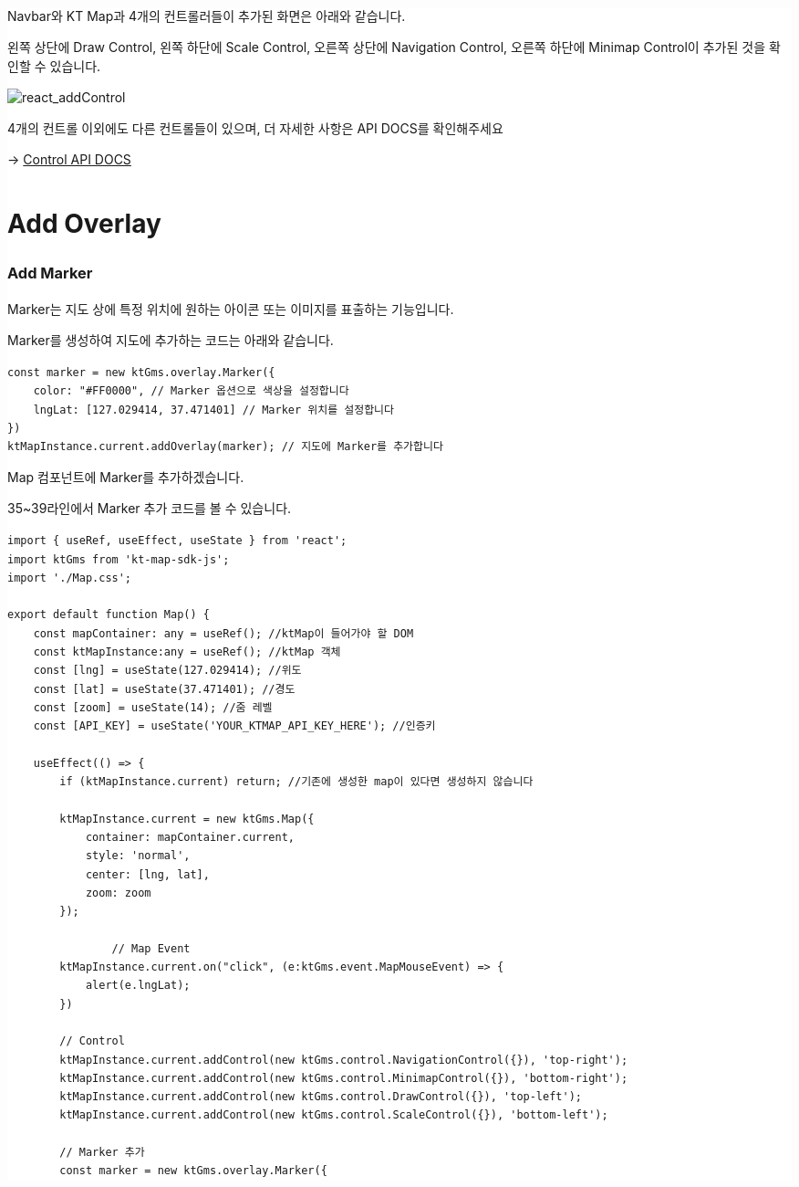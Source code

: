Navbar와 KT Map과 4개의 컨트롤러들이 추가된 화면은 아래와 같습니다. 

왼쪽 상단에 Draw Control, 왼쪽 하단에 Scale Control, 오른쪽 상단에 Navigation Control, 오른쪽 하단에 Minimap Control이 추가된 것을 확인할 수 있습니다.

![react_addControl](https://github.com/ktmobility1/mapsdk_example/blob/feature/web-tutorial-md/web/tutorial_md/react/img/react_addControl.png?raw=true)

4개의 컨트롤 이외에도 다른 컨트롤들이 있으며, 더 자세한 사항은 API DOCS를 확인해주세요

→ [Control API DOCS](https://map.gis.kt.com/mapsdk/web/apidoc/classes/Map.Map.html#addControl)

# Add Overlay

### Add Marker

Marker는 지도 상에 특정 위치에 원하는 아이콘 또는 이미지를 표출하는 기능입니다.

Marker를 생성하여 지도에 추가하는 코드는 아래와 같습니다. 

```tsx
const marker = new ktGms.overlay.Marker({
    color: "#FF0000", // Marker 옵션으로 색상을 설정합니다
    lngLat: [127.029414, 37.471401] // Marker 위치를 설정합니다
})
ktMapInstance.current.addOverlay(marker); // 지도에 Marker를 추가합니다
```

Map 컴포넌트에 Marker를 추가하겠습니다.

35~39라인에서 Marker 추가 코드를 볼 수 있습니다.

```tsx
import { useRef, useEffect, useState } from 'react';
import ktGms from 'kt-map-sdk-js';
import './Map.css';

export default function Map() {
    const mapContainer: any = useRef(); //ktMap이 들어가야 할 DOM
    const ktMapInstance:any = useRef(); //ktMap 객체
    const [lng] = useState(127.029414); //위도
    const [lat] = useState(37.471401); //경도
    const [zoom] = useState(14); //줌 레벨
    const [API_KEY] = useState('YOUR_KTMAP_API_KEY_HERE'); //인증키

    useEffect(() => {
        if (ktMapInstance.current) return; //기존에 생성한 map이 있다면 생성하지 않습니다

        ktMapInstance.current = new ktGms.Map({
            container: mapContainer.current,
            style: 'normal',
            center: [lng, lat],
            zoom: zoom
        });

				// Map Event
        ktMapInstance.current.on("click", (e:ktGms.event.MapMouseEvent) => {
            alert(e.lngLat);
        })

        // Control
        ktMapInstance.current.addControl(new ktGms.control.NavigationControl({}), 'top-right'); 
        ktMapInstance.current.addControl(new ktGms.control.MinimapControl({}), 'bottom-right'); 
        ktMapInstance.current.addControl(new ktGms.control.DrawControl({}), 'top-left'); 
        ktMapInstance.current.addControl(new ktGms.control.ScaleControl({}), 'bottom-left'); 

        // Marker 추가
        const marker = new ktGms.overlay.Marker({
```